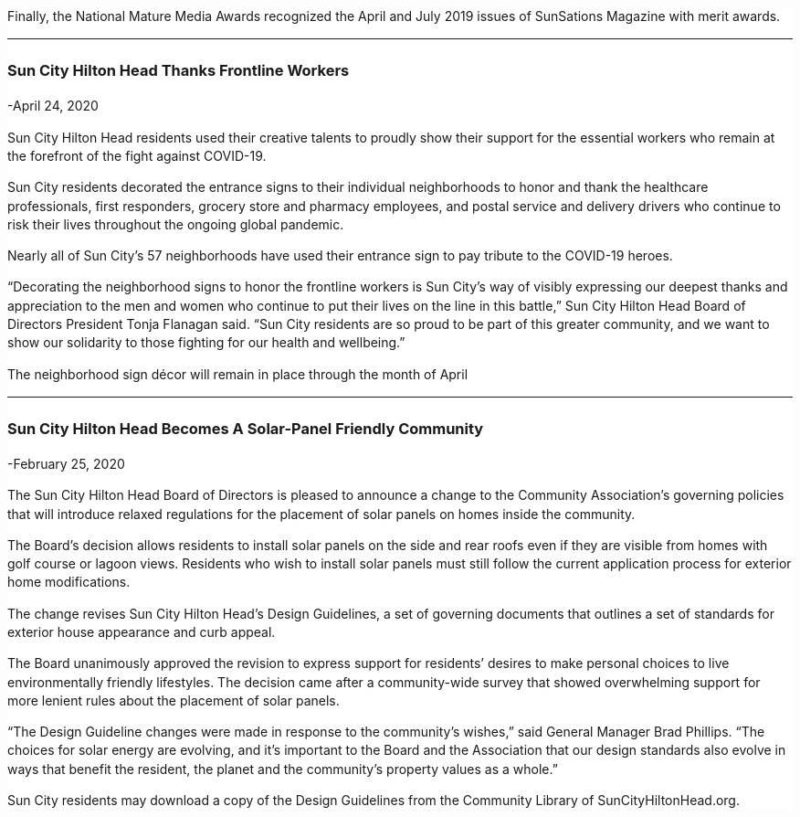 Finally, the National Mature Media Awards recognized the April and July 2019 issues of SunSations Magazine with merit awards.   

***

### Sun City Hilton Head Thanks Frontline Workers

\-April 24, 2020

Sun City Hilton Head residents used their creative talents to proudly show their support for the essential workers who remain at the forefront of the fight against COVID-19.  

Sun City residents decorated the entrance signs to their individual neighborhoods to honor and thank the healthcare professionals, first responders, grocery store and pharmacy employees, and postal service and delivery drivers who continue to risk their lives throughout the ongoing global pandemic.  

Nearly all of Sun City’s 57 neighborhoods have used their entrance sign to pay tribute to the COVID-19 heroes.  

“Decorating the neighborhood signs to honor the frontline workers is Sun City’s way of visibly expressing our deepest thanks and appreciation to the men and women who continue to put their lives on the line in this battle,” Sun City Hilton Head Board of Directors President Tonja Flanagan said. “Sun City residents are so proud to be part of this greater community, and we want to show our solidarity to those fighting for our health and wellbeing.”  

The neighborhood sign décor will remain in place through the month of April

***

### Sun City Hilton Head Becomes A Solar-Panel Friendly Community

\-February 25, 2020

The Sun City Hilton Head Board of Directors is pleased to announce a change to the Community Association’s governing policies that will introduce relaxed regulations for the placement of solar panels on homes inside the community.

The Board’s decision allows residents to install solar panels on the side and rear roofs even if they are visible from homes with golf course or lagoon views. Residents who wish to install solar panels must still follow the current application process for exterior home modifications.

The change revises Sun City Hilton Head’s Design Guidelines, a set of governing documents that outlines a set of standards for exterior house appearance and curb appeal.

The Board unanimously approved the revision to express support for residents’ desires to make personal choices to live environmentally friendly lifestyles. The decision came after a community-wide survey that showed overwhelming support for more lenient rules about the placement of solar panels.

“The Design Guideline changes were made in response to the community’s wishes,” said General Manager Brad Phillips. “The choices for solar energy are evolving, and it’s important to the Board and the Association that our design standards also evolve in ways that benefit the resident, the planet and the community’s property values as a whole.”

Sun City residents may download a copy of the Design Guidelines from the Community Library of SunCityHiltonHead.org.

